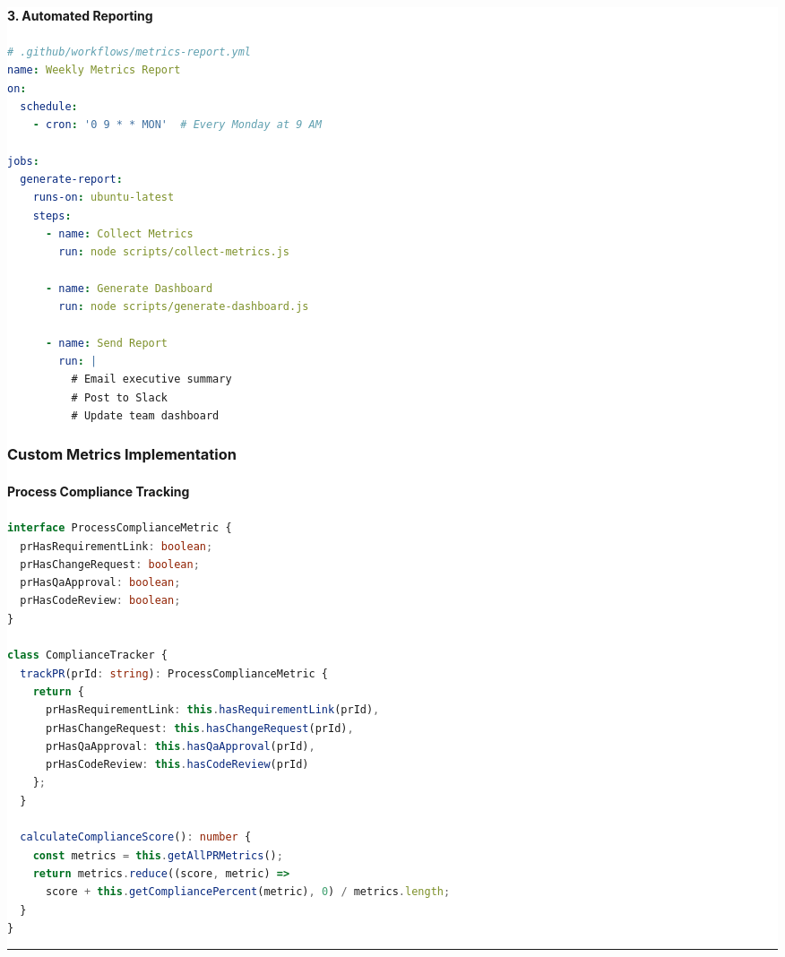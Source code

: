 
#### 3. **Automated Reporting**
```yaml
# .github/workflows/metrics-report.yml
name: Weekly Metrics Report
on:
  schedule:
    - cron: '0 9 * * MON'  # Every Monday at 9 AM

jobs:
  generate-report:
    runs-on: ubuntu-latest
    steps:
      - name: Collect Metrics
        run: node scripts/collect-metrics.js
      
      - name: Generate Dashboard
        run: node scripts/generate-dashboard.js
      
      - name: Send Report
        run: |
          # Email executive summary
          # Post to Slack
          # Update team dashboard
```

### **Custom Metrics Implementation**

#### Process Compliance Tracking
```typescript
interface ProcessComplianceMetric {
  prHasRequirementLink: boolean;
  prHasChangeRequest: boolean;
  prHasQaApproval: boolean;
  prHasCodeReview: boolean;
}

class ComplianceTracker {
  trackPR(prId: string): ProcessComplianceMetric {
    return {
      prHasRequirementLink: this.hasRequirementLink(prId),
      prHasChangeRequest: this.hasChangeRequest(prId),
      prHasQaApproval: this.hasQaApproval(prId),
      prHasCodeReview: this.hasCodeReview(prId)
    };
  }
  
  calculateComplianceScore(): number {
    const metrics = this.getAllPRMetrics();
    return metrics.reduce((score, metric) => 
      score + this.getCompliancePercent(metric), 0) / metrics.length;
  }
}
```

---